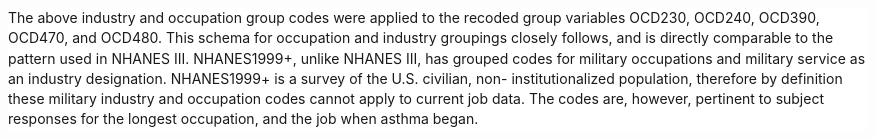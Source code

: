 The above industry and occupation group codes were applied to the recoded
group variables OCD230, OCD240, OCD390, OCD470, and OCD480. This schema for
occupation and industry groupings closely follows, and is directly comparable
to the pattern used in NHANES III. NHANES1999+, unlike NHANES III, has grouped
codes for military occupations and military service as an industry
designation. NHANES1999+ is a survey of the U.S. civilian, non-
institutionalized population, therefore by definition these military industry
and occupation codes cannot apply to current job data. The codes are, however,
pertinent to subject responses for the longest occupation, and the job when
asthma began.

